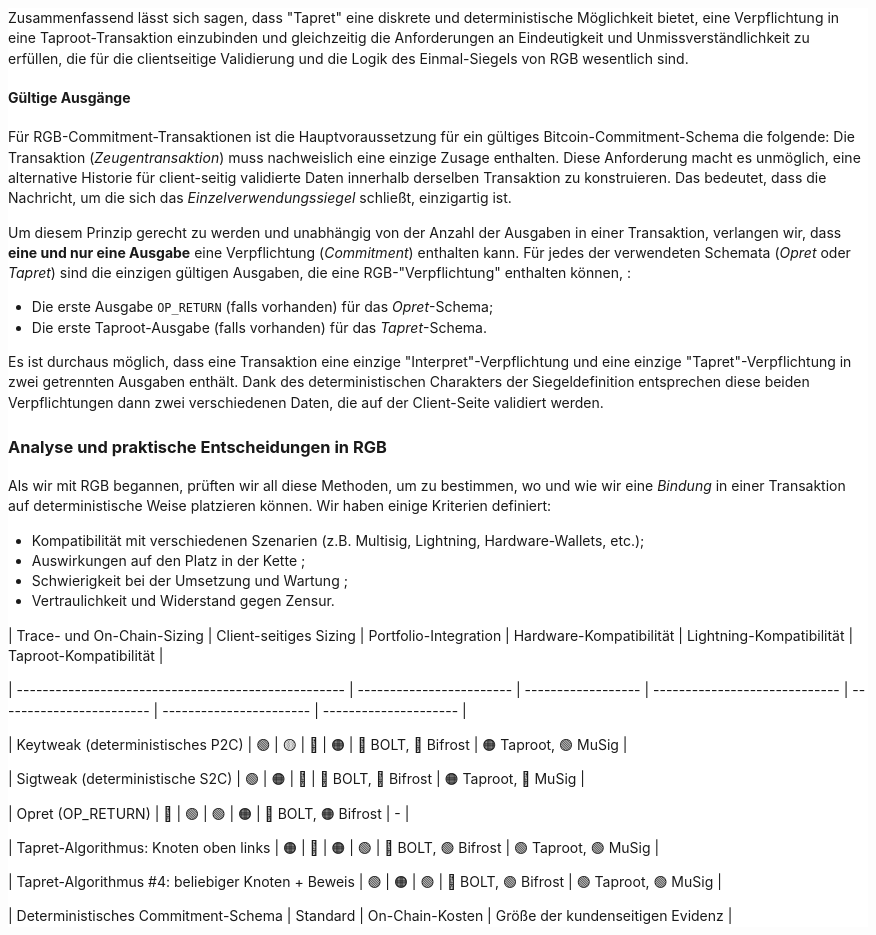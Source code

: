 Zusammenfassend lässt sich sagen, dass "Tapret" eine diskrete und deterministische Möglichkeit bietet, eine Verpflichtung in eine Taproot-Transaktion einzubinden und gleichzeitig die Anforderungen an Eindeutigkeit und Unmissverständlichkeit zu erfüllen, die für die clientseitige Validierung und die Logik des Einmal-Siegels von RGB wesentlich sind.

#### Gültige Ausgänge

Für RGB-Commitment-Transaktionen ist die Hauptvoraussetzung für ein gültiges Bitcoin-Commitment-Schema die folgende: Die Transaktion (*Zeugentransaktion*) muss nachweislich eine einzige Zusage enthalten. Diese Anforderung macht es unmöglich, eine alternative Historie für client-seitig validierte Daten innerhalb derselben Transaktion zu konstruieren. Das bedeutet, dass die Nachricht, um die sich das _Einzelverwendungssiegel_ schließt, einzigartig ist.

Um diesem Prinzip gerecht zu werden und unabhängig von der Anzahl der Ausgaben in einer Transaktion, verlangen wir, dass **eine und nur eine Ausgabe** eine Verpflichtung (*Commitment*) enthalten kann. Für jedes der verwendeten Schemata (*Opret* oder *Tapret*) sind die einzigen gültigen Ausgaben, die eine RGB-"Verpflichtung" enthalten können, :


- Die erste Ausgabe `OP_RETURN` (falls vorhanden) für das *Opret*-Schema;
- Die erste Taproot-Ausgabe (falls vorhanden) für das *Tapret*-Schema.

Es ist durchaus möglich, dass eine Transaktion eine einzige "Interpret"-Verpflichtung und eine einzige "Tapret"-Verpflichtung in zwei getrennten Ausgaben enthält. Dank des deterministischen Charakters der Siegeldefinition entsprechen diese beiden Verpflichtungen dann zwei verschiedenen Daten, die auf der Client-Seite validiert werden.

### Analyse und praktische Entscheidungen in RGB

Als wir mit RGB begannen, prüften wir all diese Methoden, um zu bestimmen, wo und wie wir eine _Bindung_ in einer Transaktion auf deterministische Weise platzieren können. Wir haben einige Kriterien definiert:


- Kompatibilität mit verschiedenen Szenarien (z.B. Multisig, Lightning, Hardware-Wallets, etc.);
- Auswirkungen auf den Platz in der Kette ;
- Schwierigkeit bei der Umsetzung und Wartung ;
- Vertraulichkeit und Widerstand gegen Zensur.

| Trace- und On-Chain-Sizing | Client-seitiges Sizing | Portfolio-Integration | Hardware-Kompatibilität | Lightning-Kompatibilität | Taproot-Kompatibilität |

| --------------------------------------------------- | ------------------------ | ------------------ | ----------------------------- | ------------------------ | ----------------------- | --------------------- |

| Keytweak (deterministisches P2C) | 🟢 | 🟡 | 🔴 | 🟠 | 🔴 BOLT, 🔴 Bifrost | 🟠 Taproot, 🟢 MuSig |

| Sigtweak (deterministische S2C) | 🟢 | 🟠 | 🔴 | 🔴 BOLT, 🔴 Bifrost | 🟠 Taproot, 🔴 MuSig |

| Opret (OP_RETURN) | 🔴 | 🟢 | 🟢 | 🟠 | 🔴 BOLT, 🟠 Bifrost | - |

| Tapret-Algorithmus: Knoten oben links | 🟠 | 🔴 | 🟠 | 🟢 | 🔴 BOLT, 🟢 Bifrost | 🟢 Taproot, 🟢 MuSig |

| Tapret-Algorithmus #4: beliebiger Knoten + Beweis | 🟢 | 🟠 | 🟢 | 🔴 BOLT, 🟢 Bifrost | 🟢 Taproot, 🟢 MuSig |

| Deterministisches Commitment-Schema | Standard | On-Chain-Kosten | Größe der kundenseitigen Evidenz |
